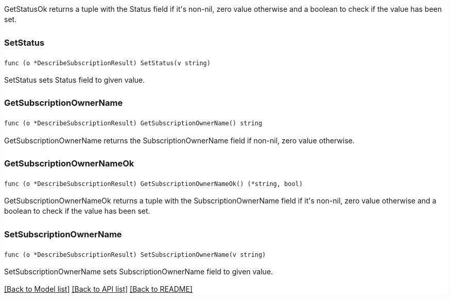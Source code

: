 GetStatusOk returns a tuple with the Status field if it's non-nil, zero value otherwise
and a boolean to check if the value has been set.

### SetStatus

`func (o *DescribeSubscriptionResult) SetStatus(v string)`

SetStatus sets Status field to given value.


### GetSubscriptionOwnerName

`func (o *DescribeSubscriptionResult) GetSubscriptionOwnerName() string`

GetSubscriptionOwnerName returns the SubscriptionOwnerName field if non-nil, zero value otherwise.

### GetSubscriptionOwnerNameOk

`func (o *DescribeSubscriptionResult) GetSubscriptionOwnerNameOk() (*string, bool)`

GetSubscriptionOwnerNameOk returns a tuple with the SubscriptionOwnerName field if it's non-nil, zero value otherwise
and a boolean to check if the value has been set.

### SetSubscriptionOwnerName

`func (o *DescribeSubscriptionResult) SetSubscriptionOwnerName(v string)`

SetSubscriptionOwnerName sets SubscriptionOwnerName field to given value.



[[Back to Model list]](../README.md#documentation-for-models) [[Back to API list]](../README.md#documentation-for-api-endpoints) [[Back to README]](../README.md)


